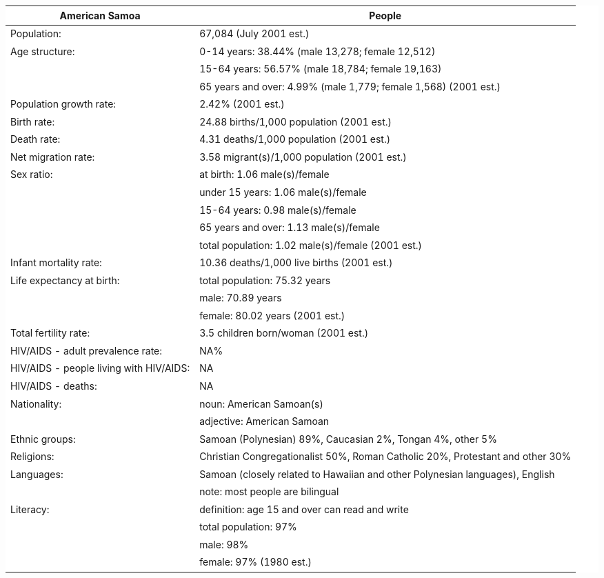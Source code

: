 | American Samoa | People |
| --- | --- |
| Population: | 67,084 (July 2001 est.) |
| Age structure: | 0-14 years: 38.44% (male 13,278; female 12,512) |
| | 15-64 years: 56.57% (male 18,784; female 19,163) |
| | 65 years and over: 4.99% (male 1,779; female 1,568) (2001 est.) |
| Population growth rate: | 2.42% (2001 est.) |
| Birth rate: | 24.88 births/1,000 population (2001 est.) |
| Death rate: | 4.31 deaths/1,000 population (2001 est.) |
| Net migration rate: | 3.58 migrant(s)/1,000 population (2001 est.) |
| Sex ratio: | at birth: 1.06 male(s)/female |
| | under 15 years: 1.06 male(s)/female |
| | 15-64 years: 0.98 male(s)/female |
| | 65 years and over: 1.13 male(s)/female |
| | total population: 1.02 male(s)/female (2001 est.) |
| Infant mortality rate: | 10.36 deaths/1,000 live births (2001 est.) |
| Life expectancy at birth: | total population: 75.32 years |
| | male: 70.89 years |
| | female: 80.02 years (2001 est.) |
| Total fertility rate: | 3.5 children born/woman (2001 est.) |
| HIV/AIDS - adult prevalence rate: | NA% |
| HIV/AIDS - people living with HIV/AIDS: | NA |
| HIV/AIDS - deaths: | NA |
| Nationality: | noun: American Samoan(s) |
| | adjective: American Samoan |
| Ethnic groups: | Samoan (Polynesian) 89%, Caucasian 2%, Tongan 4%, other 5% |
| Religions: | Christian Congregationalist 50%, Roman Catholic 20%, Protestant and other 30% |
| Languages: | Samoan (closely related to Hawaiian and other Polynesian languages), English |
| | note: most people are bilingual |
| Literacy: | definition: age 15 and over can read and write |
| | total population: 97% |
| | male: 98% |
| | female: 97% (1980 est.) |

